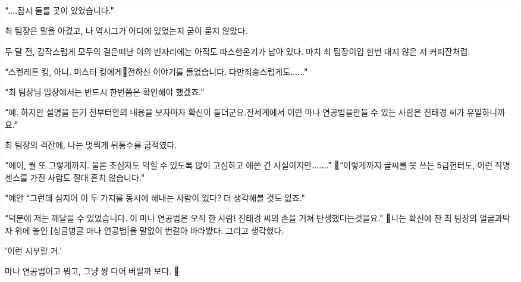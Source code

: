 “.…잠시 들를 곳이 있었습니다."

최 팀장은 말을 아겼고, 나 역시그가 어디에 있었는지 굳이 묻지 않았다.

두 달 전, 갑작스럽게 모두의 걸은떠난 이의 빈자리에는 아직도 따스한온기가 남아 있다. 마치 최 팀장이입 한번 대지 않은 저 커피잔처럼.

“스켈레톤 킹, 아니. 미스터 킹에게전하신 이야기를 들었습니다. 다만죄송스럽게도……"

“최 팀장님 입장에서는 반드시 한번쯤은 확인해야 했겠죠."

“예. 하지만 설명을 듣기 전부터안의 내용을 보자마자 확신이 들더군요.전세계에서 이런 마나 연공법을만들 수 있는 사람은 진태경 씨가 유일하니까요."

최 팀장의 격잔에, 나는 멋찍게 뒤통수를 굽적였다.

“에이, 뭘 또 그렇게까지. 물론 초심자도 익힐 수 있도록 많이 고심하고 애쓴 건 사실이지만……."
“이렇게까지 글씨를 못 쓰는 5급헌터도, 이런 작명 센스를 가진 사람도 절대 흔치 않습니다."

“예안
“그런데 심지어 이 두 가지를 동시에 해내는 사람이 있다? 더 생각해볼 것도 없죠."

“덕분에 저는 깨달을 수 있었습니다. 이 마나 연공법은 오직 한 사람!
진태경 씨의 손을 거쳐 탄생했다는것을요."
나는 확신에 찬 최 팀장의 얼굴과탁자 위에 놓인 [싱글병글 마나 연공법|을 말없이 번갈아 바라봤다. 그리고 생각했다.

'이런 시부랄 거.'

마나 연공법이고 뭐고, 그냥 쌍 다어 버릴까 보다.
